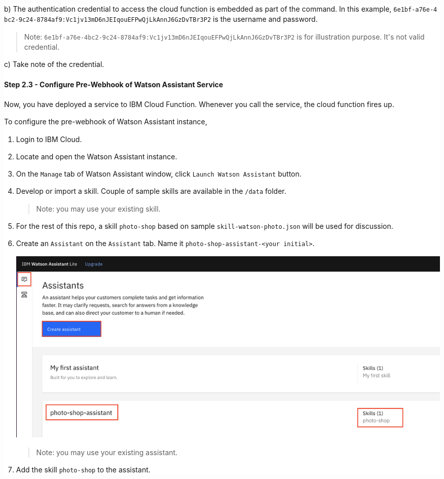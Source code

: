    b) The authentication credential to access the cloud function is embedded as part of the command. In this example, `6e1bf-a76e-4bc2-9c24-8784af9:Vc1jv13mD6nJEIqouEFPwQjLkAnnJ6GzDvTBr3P2` is the username and password.

   > Note: `6e1bf-a76e-4bc2-9c24-8784af9:Vc1jv13mD6nJEIqouEFPwQjLkAnnJ6GzDvTBr3P2` is for illustration purpose. It's not valid credential.

   c) Take note of the credential.


#### Step 2.3 - Configure Pre-Webhook of Watson Assistant Service

Now, you have deployed a service to IBM Cloud Function. Whenever you call the service, the cloud function fires up.

To configure the pre-webhook of Watson Assistant instance,

1. Login to IBM Cloud.

1. Locate and open the Watson Assistant instance.

1. On the `Manage` tab of Watson Assistant window, click `Launch Watson Assistant` button.

1. Develop or import a skill. Couple of sample skills are available in the `/data` folder.

   > Note: you may use your existing skill.

1. For the rest of this repo, a skill `photo-shop` based on sample `skill-watson-photo.json` will be used for discussion.

1. Create an `Assistant` on the `Assistant` tab. Name it `photo-shop-assistant-<your initial>`.

   !["watson-assistant-multi-language-architecture"](docs/images/assistant01.png)

   > Note: you may use your existing assistant.

1. Add the skill `photo-shop` to the assistant.
